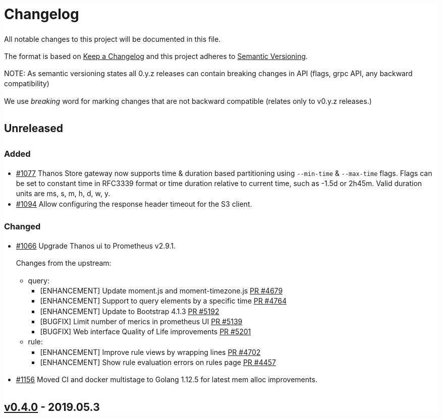 # Changelog

All notable changes to this project will be documented in this file.

The format is based on [Keep a Changelog](http://keepachangelog.com/en/1.0.0/)
and this project adheres to [Semantic Versioning](http://semver.org/spec/v2.0.0.html).

NOTE: As semantic versioning states all 0.y.z releases can contain breaking changes in API (flags, grpc API, any backward compatibility)

We use *breaking* word for marking changes that are not backward compatible (relates only to v0.y.z releases.)

## Unreleased

### Added

- [#1077](https://github.com/improbable-eng/thanos/pull/1077) Thanos Store gateway now supports time & duration based partitioning using `--min-time` & `--max-time` flags. Flags can be set to constant time in RFC3339 format or time duration relative to current time, such as -1.5d or 2h45m. Valid duration units are ms, s, m, h, d, w, y.
- [#1094](https://github.com/improbable-eng/thanos/pull/1094) Allow configuring the response header timeout for the S3 client.

### Changed

- [#1066](https://github.com/improbable-eng/thanos/pull/1066) Upgrade Thanos ui to Prometheus v2.9.1.

  Changes from the upstream:
  * query:
    - [ENHANCEMENT] Update moment.js and moment-timezone.js [PR #4679](https://github.com/prometheus/prometheus/pull/4679)
    - [ENHANCEMENT] Support to query elements by a specific time [PR #4764](https://github.com/prometheus/prometheus/pull/4764)
    - [ENHANCEMENT] Update to Bootstrap 4.1.3 [PR #5192](https://github.com/prometheus/prometheus/pull/5192)
    - [BUGFIX] Limit number of merics in prometheus UI [PR #5139](https://github.com/prometheus/prometheus/pull/5139)
    - [BUGFIX] Web interface Quality of Life improvements [PR #5201](https://github.com/prometheus/prometheus/pull/5201)
  * rule:
    - [ENHANCEMENT] Improve rule views by wrapping lines [PR #4702](https://github.com/prometheus/prometheus/pull/4702)
    - [ENHANCEMENT] Show rule evaluation errors on rules page [PR #4457](https://github.com/prometheus/prometheus/pull/4457)
    
- [#1156](https://github.com/improbable-eng/thanos/pull/1156) Moved CI and docker multistage to Golang 1.12.5 for latest mem alloc improvements. 

## [v0.4.0](https://github.com/improbable-eng/thanos/releases/tag/v0.4.0) - 2019.05.3
